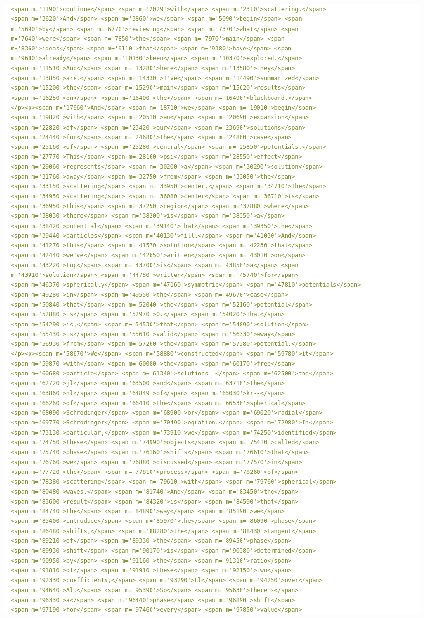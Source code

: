 ```yaml
  <span m='1190'>continue</span> <span m='2029'>with</span> <span m='2310'>scattering.</span>
  <span m='3620'>And</span> <span m='3860'>we</span> <span m='5090'>begin</span> <span
  m='5690'>by</span> <span m='6770'>reviewing</span> <span m='7370'>what</span> <span
  m='7640'>were</span> <span m='7850'>the</span> <span m='7970'>main</span> <span
  m='8360'>ideas</span> <span m='9110'>that</span> <span m='9380'>have</span> <span
  m='9680'>already</span> <span m='10130'>been</span> <span m='10370'>explored.</span>
  <span m='11510'>And</span> <span m='13280'>here</span> <span m='13580'>they</span>
  <span m='13850'>are.</span> <span m='14330'>I've</span> <span m='14490'>summarized</span>
  <span m='15200'>the</span> <span m='15290'>main</span> <span m='15620'>results</span>
  <span m='16250'>on</span> <span m='16400'>the</span> <span m='16490'>blackboard.</span>
  </p><p><span m='17960'>And</span> <span m='18710'>we</span> <span m='19010'>begin</span>
  <span m='19820'>with</span> <span m='20510'>an</span> <span m='20690'>expansion</span>
  <span m='22820'>of</span> <span m='23420'>our</span> <span m='23690'>solutions</span>
  <span m='24440'>for</span> <span m='24680'>the</span> <span m='24800'>case</span>
  <span m='25160'>of</span> <span m='25280'>central</span> <span m='25850'>potentials.</span>
  <span m='27770'>This</span> <span m='28160'>psi</span> <span m='28550'>effect</span>
  <span m='29060'>represents</span> <span m='30200'>a</span> <span m='30290'>solution</span>
  <span m='31760'>away</span> <span m='32750'>from</span> <span m='33050'>the</span>
  <span m='33150'>scattering</span> <span m='33950'>center.</span> <span m='34710'>The</span>
  <span m='34950'>scattering</span> <span m='36080'>center</span> <span m='36710'>is</span>
  <span m='36950'>this</span> <span m='37250'>region</span> <span m='37880'>where</span>
  <span m='38030'>there</span> <span m='38200'>is</span> <span m='38350'>a</span>
  <span m='38420'>potential</span> <span m='39140'>that</span> <span m='39350'>the</span>
  <span m='39440'>particles</span> <span m='40130'>fill.</span> <span m='41030'>And</span>
  <span m='41270'>this</span> <span m='41570'>solution</span> <span m='42230'>that</span>
  <span m='42440'>we've</span> <span m='42650'>written</span> <span m='43010'>on</span>
  <span m='43220'>top</span> <span m='43700'>is</span> <span m='43850'>a</span> <span
  m='43910'>solution</span> <span m='44750'>written</span> <span m='45740'>for</span>
  <span m='46370'>spherically</span> <span m='47160'>symmetric</span> <span m='47810'>potentials</span>
  <span m='49280'>in</span> <span m='49550'>the</span> <span m='49670'>case</span>
  <span m='50840'>that</span> <span m='52040'>the</span> <span m='52160'>potential</span>
  <span m='52880'>is</span> <span m='52970'>0.</span> <span m='54020'>That</span>
  <span m='54290'>is,</span> <span m='54530'>that</span> <span m='54890'>solution</span>
  <span m='55430'>is</span> <span m='55610'>valid</span> <span m='56330'>away</span>
  <span m='56930'>from</span> <span m='57260'>the</span> <span m='57380'>potential.</span>
  </p><p><span m='58670'>We</span> <span m='58880'>constructed</span> <span m='59780'>it</span>
  <span m='59870'>with</span> <span m='60080'>the</span> <span m='60170'>free</span>
  <span m='60680'>particle</span> <span m='61340'>solutions--</span> <span m='62500'>the</span>
  <span m='62720'>jl</span> <span m='63500'>and</span> <span m='63710'>the</span>
  <span m='63860'>nl</span> <span m='64849'>of</span> <span m='65030'>kr--</span>
  <span m='66260'>of</span> <span m='66410'>the</span> <span m='66530'>spherical</span>
  <span m='68090'>Schrodinger</span> <span m='68900'>or</span> <span m='69020'>radial</span>
  <span m='69770'>Schrodinger</span> <span m='70490'>equation.</span> <span m='72980'>In</span>
  <span m='73130'>particular,</span> <span m='73910'>we</span> <span m='74250'>identified</span>
  <span m='74750'>these</span> <span m='74990'>objects</span> <span m='75410'>called</span>
  <span m='75740'>phase</span> <span m='76160'>shifts</span> <span m='76610'>that</span>
  <span m='76760'>we</span> <span m='76880'>discussed</span> <span m='77570'>in</span>
  <span m='77720'>the</span> <span m='77810'>process</span> <span m='78260'>of</span>
  <span m='78380'>scattering</span> <span m='79610'>with</span> <span m='79760'>spherical</span>
  <span m='80480'>waves.</span> <span m='81740'>And</span> <span m='83450'>the</span>
  <span m='83600'>result</span> <span m='84320'>is</span> <span m='84590'>that</span>
  <span m='84740'>the</span> <span m='84890'>way</span> <span m='85190'>we</span>
  <span m='85400'>introduce</span> <span m='85970'>the</span> <span m='86090'>phase</span>
  <span m='86480'>shifts,</span> <span m='88280'>the</span> <span m='88430'>tangent</span>
  <span m='89210'>of</span> <span m='89330'>the</span> <span m='89450'>phase</span>
  <span m='89930'>shift</span> <span m='90170'>is</span> <span m='90380'>determined</span>
  <span m='90950'>by</span> <span m='91160'>the</span> <span m='91310'>ratio</span>
  <span m='91810'>of</span> <span m='91910'>these</span> <span m='92150'>two</span>
  <span m='92330'>coefficients,</span> <span m='93290'>Bl</span> <span m='94250'>over</span>
  <span m='94640'>Al.</span> <span m='95390'>So</span> <span m='95630'>there's</span>
  <span m='96330'>a</span> <span m='96440'>phase</span> <span m='96890'>shift</span>
  <span m='97190'>for</span> <span m='97460'>every</span> <span m='97850'>value</span>
```